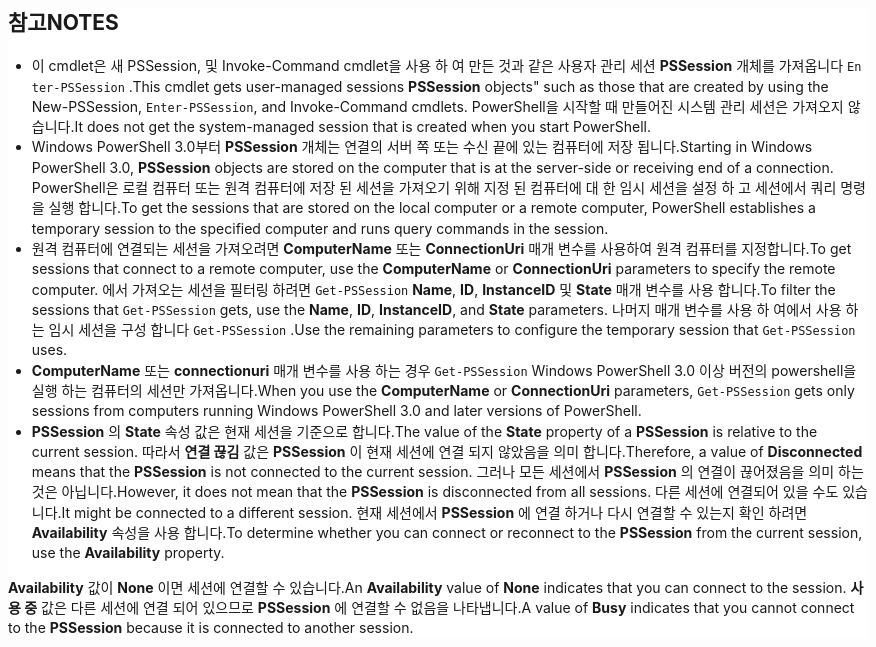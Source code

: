 ## <span data-ttu-id="6403a-338">참고</span><span class="sxs-lookup"><span data-stu-id="6403a-338">NOTES</span></span>

- <span data-ttu-id="6403a-339">이 cmdlet은 새 PSSession, 및 Invoke-Command cmdlet을 사용 하 여 만든 것과 같은 사용자 관리 세션 **PSSession** 개체를 가져옵니다 `Enter-PSSession` .</span><span class="sxs-lookup"><span data-stu-id="6403a-339">This cmdlet gets user-managed sessions **PSSession** objects" such as those that are created by using the New-PSSession, `Enter-PSSession`, and Invoke-Command cmdlets.</span></span> <span data-ttu-id="6403a-340">PowerShell을 시작할 때 만들어진 시스템 관리 세션은 가져오지 않습니다.</span><span class="sxs-lookup"><span data-stu-id="6403a-340">It does not get the system-managed session that is created when you start PowerShell.</span></span>
- <span data-ttu-id="6403a-341">Windows PowerShell 3.0부터 **PSSession** 개체는 연결의 서버 쪽 또는 수신 끝에 있는 컴퓨터에 저장 됩니다.</span><span class="sxs-lookup"><span data-stu-id="6403a-341">Starting in Windows PowerShell 3.0, **PSSession** objects are stored on the computer that is at the server-side or receiving end of a connection.</span></span> <span data-ttu-id="6403a-342">PowerShell은 로컬 컴퓨터 또는 원격 컴퓨터에 저장 된 세션을 가져오기 위해 지정 된 컴퓨터에 대 한 임시 세션을 설정 하 고 세션에서 쿼리 명령을 실행 합니다.</span><span class="sxs-lookup"><span data-stu-id="6403a-342">To get the sessions that are stored on the local computer or a remote computer, PowerShell establishes a temporary session to the specified computer and runs query commands in the session.</span></span>
- <span data-ttu-id="6403a-343">원격 컴퓨터에 연결되는 세션을 가져오려면 **ComputerName** 또는 **ConnectionUri** 매개 변수를 사용하여 원격 컴퓨터를 지정합니다.</span><span class="sxs-lookup"><span data-stu-id="6403a-343">To get sessions that connect to a remote computer, use the **ComputerName** or **ConnectionUri** parameters to specify the remote computer.</span></span> <span data-ttu-id="6403a-344">에서 가져오는 세션을 필터링 하려면 `Get-PSSession` **Name**, **ID**, **InstanceID** 및 **State** 매개 변수를 사용 합니다.</span><span class="sxs-lookup"><span data-stu-id="6403a-344">To filter the sessions that `Get-PSSession` gets, use the **Name**, **ID**, **InstanceID**, and **State** parameters.</span></span> <span data-ttu-id="6403a-345">나머지 매개 변수를 사용 하 여에서 사용 하는 임시 세션을 구성 합니다 `Get-PSSession` .</span><span class="sxs-lookup"><span data-stu-id="6403a-345">Use the remaining parameters to configure the temporary session that `Get-PSSession` uses.</span></span>
- <span data-ttu-id="6403a-346">**ComputerName** 또는 **connectionuri** 매개 변수를 사용 하는 경우 `Get-PSSession` Windows PowerShell 3.0 이상 버전의 powershell을 실행 하는 컴퓨터의 세션만 가져옵니다.</span><span class="sxs-lookup"><span data-stu-id="6403a-346">When you use the **ComputerName** or **ConnectionUri** parameters, `Get-PSSession` gets only sessions from computers running Windows PowerShell 3.0 and later versions of PowerShell.</span></span>
- <span data-ttu-id="6403a-347">**PSSession** 의 **State** 속성 값은 현재 세션을 기준으로 합니다.</span><span class="sxs-lookup"><span data-stu-id="6403a-347">The value of the **State** property of a **PSSession** is relative to the current session.</span></span>
  <span data-ttu-id="6403a-348">따라서 **연결 끊김** 값은 **PSSession** 이 현재 세션에 연결 되지 않았음을 의미 합니다.</span><span class="sxs-lookup"><span data-stu-id="6403a-348">Therefore, a value of **Disconnected** means that the **PSSession** is not connected to the current session.</span></span> <span data-ttu-id="6403a-349">그러나 모든 세션에서 **PSSession** 의 연결이 끊어졌음을 의미 하는 것은 아닙니다.</span><span class="sxs-lookup"><span data-stu-id="6403a-349">However, it does not mean that the **PSSession** is disconnected from all sessions.</span></span> <span data-ttu-id="6403a-350">다른 세션에 연결되어 있을 수도 있습니다.</span><span class="sxs-lookup"><span data-stu-id="6403a-350">It might be connected to a different session.</span></span> <span data-ttu-id="6403a-351">현재 세션에서 **PSSession** 에 연결 하거나 다시 연결할 수 있는지 확인 하려면 **Availability** 속성을 사용 합니다.</span><span class="sxs-lookup"><span data-stu-id="6403a-351">To determine whether you can connect or reconnect to the **PSSession** from the current session, use the **Availability** property.</span></span>

<span data-ttu-id="6403a-352">**Availability** 값이 **None** 이면 세션에 연결할 수 있습니다.</span><span class="sxs-lookup"><span data-stu-id="6403a-352">An **Availability** value of **None** indicates that you can connect to the session.</span></span> <span data-ttu-id="6403a-353">**사용 중** 값은 다른 세션에 연결 되어 있으므로 **PSSession** 에 연결할 수 없음을 나타냅니다.</span><span class="sxs-lookup"><span data-stu-id="6403a-353">A value of **Busy** indicates that you cannot connect to the **PSSession** because it is connected to another session.</span></span>
